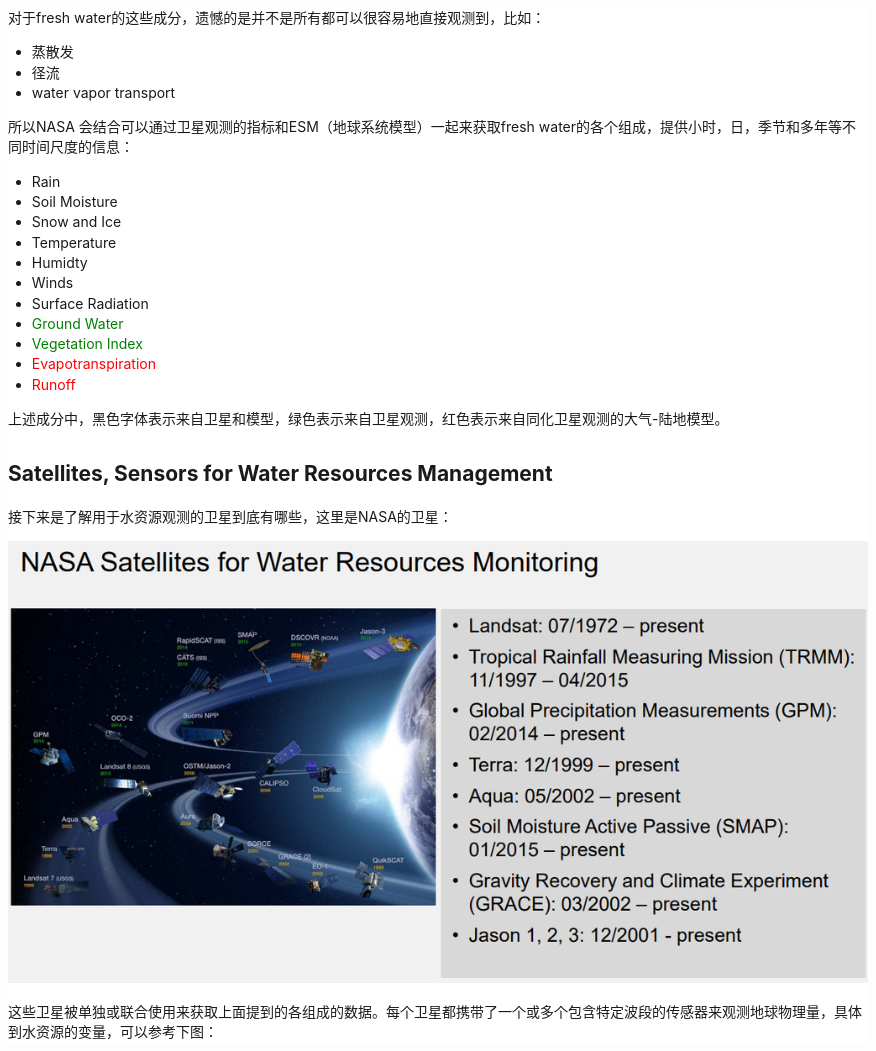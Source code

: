 对于fresh water的这些成分，遗憾的是并不是所有都可以很容易地直接观测到，比如：

- 蒸散发
- 径流
- water vapor transport

所以NASA 会结合可以通过卫星观测的指标和ESM（地球系统模型）一起来获取fresh water的各个组成，提供小时，日，季节和多年等不同时间尺度的信息：

- Rain
- Soil Moisture
- Snow and Ice
- Temperature
- Humidty
- Winds
- Surface Radiation
- <font color=green>Ground Water</font>
- <font color=green>Vegetation Index</font>
- <font color=red>Evapotranspiration</font>
- <font color=red>Runoff</font>

上述成分中，黑色字体表示来自卫星和模型，绿色表示来自卫星观测，红色表示来自同化卫星观测的大气-陆地模型。


## Satellites, Sensors for Water Resources Management

接下来是了解用于水资源观测的卫星到底有哪些，这里是NASA的卫星：

![](TIM截图20200415100107.png)

这些卫星被单独或联合使用来获取上面提到的各组成的数据。每个卫星都携带了一个或多个包含特定波段的传感器来观测地球物理量，具体到水资源的变量，可以参考下图：
